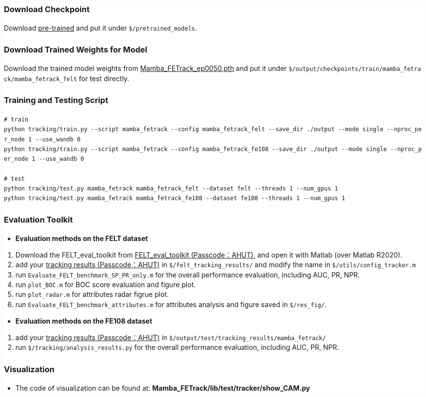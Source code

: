 

### Download Checkpoint  
  Download [pre-trained](https://pan.baidu.com/s/1-5q4hK2LWj16K6R2PHSdPw?pwd=AHUT) and put it under `$/pretrained_models`.



### Download Trained Weights for Model 
Download the trained model weights from [Mamba_FETrack_ep0050.pth](https://pan.baidu.com/s/1avb4gcWJmS2YIkmzjDCKcg?pwd=AHUT) and put it under `$/output/checkpoints/train/mamba_fetrack/mamba_fetrack_felt` for test directly.



### Training and Testing Script 
```
# train
python tracking/train.py --script mamba_fetrack --config mamba_fetrack_felt --save_dir ./output --mode single --nproc_per_node 1 --use_wandb 0
python tracking/train.py --script mamba_fetrack --config mamba_fetrack_fe108 --save_dir ./output --mode single --nproc_per_node 1 --use_wandb 0

# test
python tracking/test.py mamba_fetrack mamba_fetrack_felt --dataset felt --threads 1 --num_gpus 1
python tracking/test.py mamba_fetrack mamba_fetrack_fe108 --dataset fe108 --threads 1 --num_gpus 1
```



### Evaluation Toolkit 
 * **Evaluation methods on the FELT dataset**
1. Download the FELT_eval_toolkit from [FELT_eval_toolkit (Passcode：AHUT)](https://pan.baidu.com/s/1jZkKQpwP-mSTMnZYO79Z9g?pwd=AHUT), and open it with Matlab (over Matlab R2020).
2. add your [tracking results (Passcode：AHUT)](https://pan.baidu.com/s/13nCvBezuaBQP5hZzftEEIw?pwd=AHUT) in `$/felt_tracking_results/` and modify the name in `$/utils/config_tracker.m`
3. run `Evaluate_FELT_benchmark_SP_PR_only.m` for the overall performance evaluation, including AUC, PR, NPR.
4. run `plot_BOC.m` for BOC score evaluation and figure plot.
5. run `plot_radar.m` for attributes radar figrue plot.
6. run `Evaluate_FELT_benchmark_attributes.m` for attributes analysis and figure saved in `$/res_fig/`. 
 * **Evaluation methods on the FE108 dataset**
1. add your [tracking results (Passcode：AHUT)](https://pan.baidu.com/s/1xZypplOReASeK38GQAzUKg?pwd=AHUT) in `$/output/test/tracking_results/mamba_fetrack/`
2. run `$/tracking/analysis_results.py` for the overall performance evaluation, including AUC, PR, NPR.


### Visualization 

* The code of visualization can be found at: **Mamba_FETrack/lib/test/tracker/show_CAM.py** 

<p align="center">